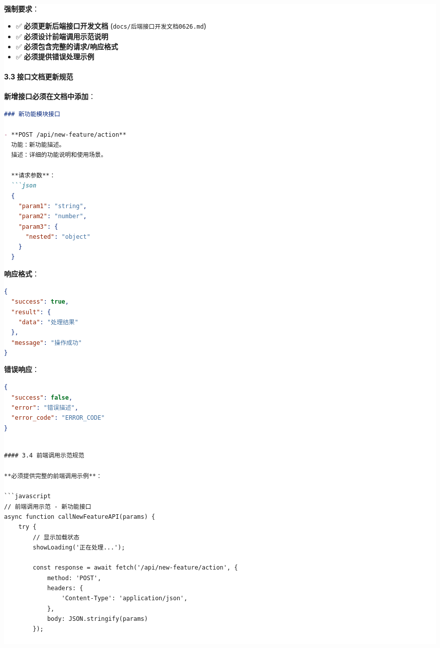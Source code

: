 **强制要求**：
- ✅ **必须更新后端接口开发文档** (`docs/后端接口开发文档0626.md`)
- ✅ **必须设计前端调用示范说明**
- ✅ **必须包含完整的请求/响应格式**
- ✅ **必须提供错误处理示例**

#### 3.3 接口文档更新规范

**新增接口必须在文档中添加**：
```markdown
### 新功能模块接口

- **POST /api/new-feature/action**  
  功能：新功能描述。  
  描述：详细的功能说明和使用场景。
  
  **请求参数**：
  ```json
  {
    "param1": "string",
    "param2": "number",
    "param3": {
      "nested": "object"
    }
  }
  ```
  
  **响应格式**：
  ```json
  {
    "success": true,
    "result": {
      "data": "处理结果"
    },
    "message": "操作成功"
  }
  ```
  
  **错误响应**：
  ```json
  {
    "success": false,
    "error": "错误描述",
    "error_code": "ERROR_CODE"
  }
  ```
```

#### 3.4 前端调用示范规范

**必须提供完整的前端调用示例**：

```javascript
// 前端调用示范 - 新功能接口
async function callNewFeatureAPI(params) {
    try {
        // 显示加载状态
        showLoading('正在处理...');
        
        const response = await fetch('/api/new-feature/action', {
            method: 'POST',
            headers: {
                'Content-Type': 'application/json',
            },
            body: JSON.stringify(params)
        });
        
```
